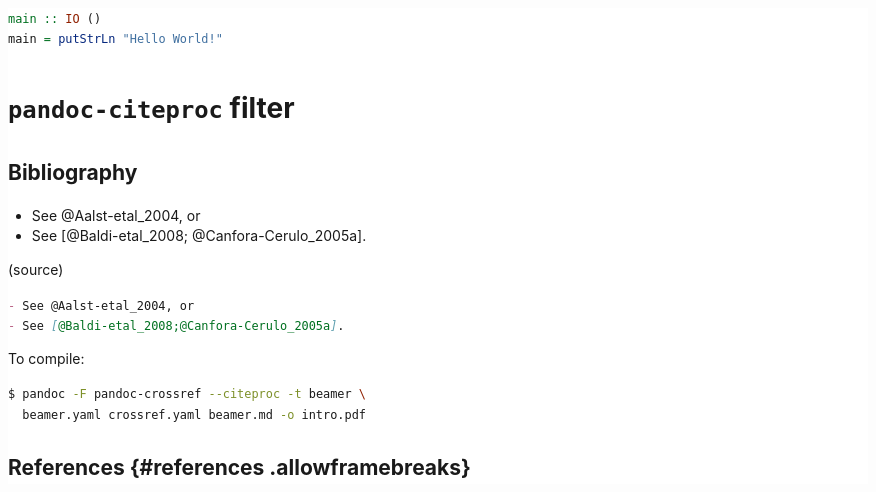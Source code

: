 ```haskell
main :: IO ()
main = putStrLn "Hello World!"
```

# `pandoc-citeproc` filter

## Bibliography

-   See @Aalst-etal_2004, or
-   See [@Baldi-etal_2008; @Canfora-Cerulo_2005a].

(source)

``` markdown
- See @Aalst-etal_2004, or
- See [@Baldi-etal_2008;@Canfora-Cerulo_2005a].
```

To compile:

``` bash
$ pandoc -F pandoc-crossref --citeproc -t beamer \
  beamer.yaml crossref.yaml beamer.md -o intro.pdf
```

## References {#references .allowframebreaks}



[^1]: This is a footnote.